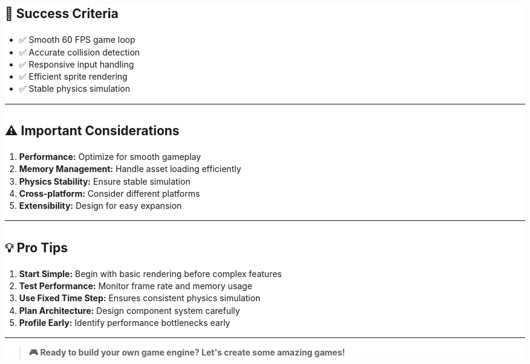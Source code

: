 
## 🎯 **Success Criteria**

- ✅ Smooth 60 FPS game loop
- ✅ Accurate collision detection
- ✅ Responsive input handling
- ✅ Efficient sprite rendering
- ✅ Stable physics simulation

---

## ⚠️ **Important Considerations**

1. **Performance:** Optimize for smooth gameplay
2. **Memory Management:** Handle asset loading efficiently
3. **Physics Stability:** Ensure stable simulation
4. **Cross-platform:** Consider different platforms
5. **Extensibility:** Design for easy expansion

---

## 💡 **Pro Tips**

1. **Start Simple:** Begin with basic rendering before complex features
2. **Test Performance:** Monitor frame rate and memory usage
3. **Use Fixed Time Step:** Ensures consistent physics simulation
4. **Plan Architecture:** Design component system carefully
5. **Profile Early:** Identify performance bottlenecks early

---

> **🎮 Ready to build your own game engine? Let's create some amazing games!**
